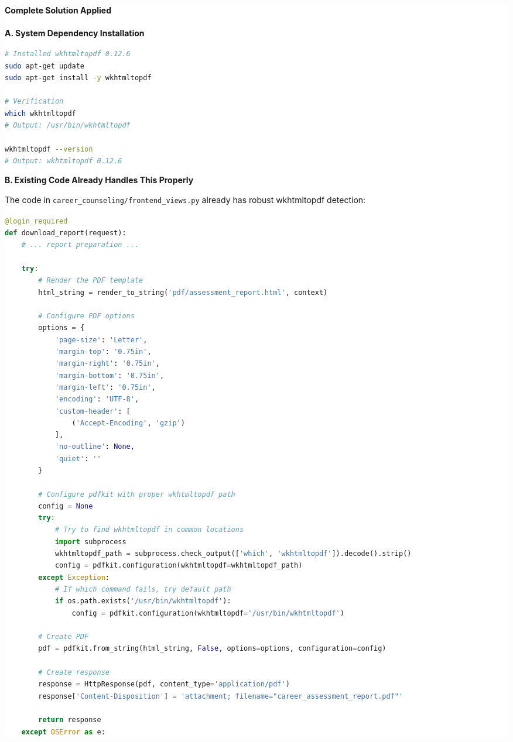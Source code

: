 #### Complete Solution Applied

**A. System Dependency Installation**
```bash
# Installed wkhtmltopdf 0.12.6
sudo apt-get update
sudo apt-get install -y wkhtmltopdf

# Verification
which wkhtmltopdf
# Output: /usr/bin/wkhtmltopdf

wkhtmltopdf --version
# Output: wkhtmltopdf 0.12.6
```

**B. Existing Code Already Handles This Properly**

The code in `career_counseling/frontend_views.py` already has robust wkhtmltopdf detection:

```python
@login_required
def download_report(request):
    # ... report preparation ...
    
    try:
        # Render the PDF template
        html_string = render_to_string('pdf/assessment_report.html', context)
        
        # Configure PDF options
        options = {
            'page-size': 'Letter',
            'margin-top': '0.75in',
            'margin-right': '0.75in',
            'margin-bottom': '0.75in',
            'margin-left': '0.75in',
            'encoding': 'UTF-8',
            'custom-header': [
                ('Accept-Encoding', 'gzip')
            ],
            'no-outline': None,
            'quiet': ''
        }
        
        # Configure pdfkit with proper wkhtmltopdf path
        config = None
        try:
            # Try to find wkhtmltopdf in common locations
            import subprocess
            wkhtmltopdf_path = subprocess.check_output(['which', 'wkhtmltopdf']).decode().strip()
            config = pdfkit.configuration(wkhtmltopdf=wkhtmltopdf_path)
        except Exception:
            # If which command fails, try default path
            if os.path.exists('/usr/bin/wkhtmltopdf'):
                config = pdfkit.configuration(wkhtmltopdf='/usr/bin/wkhtmltopdf')
        
        # Create PDF
        pdf = pdfkit.from_string(html_string, False, options=options, configuration=config)
        
        # Create response
        response = HttpResponse(pdf, content_type='application/pdf')
        response['Content-Disposition'] = 'attachment; filename="career_assessment_report.pdf"'
        
        return response
    except OSError as e:
```